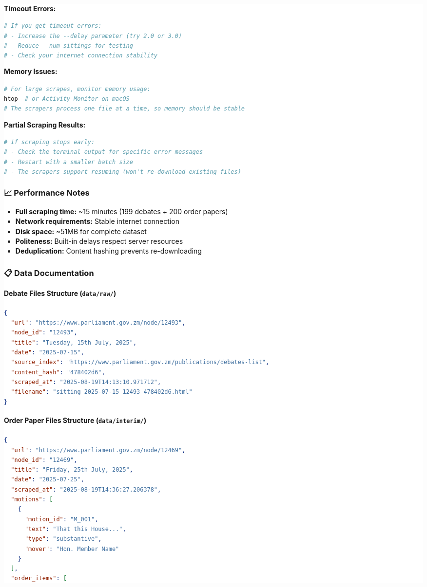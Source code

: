 **Timeout Errors:**

```bash
# If you get timeout errors:
# - Increase the --delay parameter (try 2.0 or 3.0)
# - Reduce --num-sittings for testing
# - Check your internet connection stability
```

**Memory Issues:**

```bash
# For large scrapes, monitor memory usage:
htop  # or Activity Monitor on macOS
# The scrapers process one file at a time, so memory should be stable
```

**Partial Scraping Results:**

```bash
# If scraping stops early:
# - Check the terminal output for specific error messages
# - Restart with a smaller batch size
# - The scrapers support resuming (won't re-download existing files)
```

### **📈 Performance Notes**

* **Full scraping time:** ~15 minutes (199 debates + 200 order papers)
* **Network requirements:** Stable internet connection
* **Disk space:** ~51MB for complete dataset
* **Politeness:** Built-in delays respect server resources
* **Deduplication:** Content hashing prevents re-downloading

### **📋 Data Documentation**

#### **Debate Files Structure (`data/raw/`)**

```json
{
  "url": "https://www.parliament.gov.zm/node/12493",
  "node_id": "12493", 
  "title": "Tuesday, 15th July, 2025",
  "date": "2025-07-15",
  "source_index": "https://www.parliament.gov.zm/publications/debates-list",
  "content_hash": "478402d6",
  "scraped_at": "2025-08-19T14:13:10.971712",
  "filename": "sitting_2025-07-15_12493_478402d6.html"
}
```

#### **Order Paper Files Structure (`data/interim/`)**

```json
{
  "url": "https://www.parliament.gov.zm/node/12469",
  "node_id": "12469",
  "title": "Friday, 25th July, 2025", 
  "date": "2025-07-25",
  "scraped_at": "2025-08-19T14:36:27.206378",
  "motions": [
    {
      "motion_id": "M_001",
      "text": "That this House...",
      "type": "substantive",
      "mover": "Hon. Member Name"
    }
  ],
  "order_items": [
```